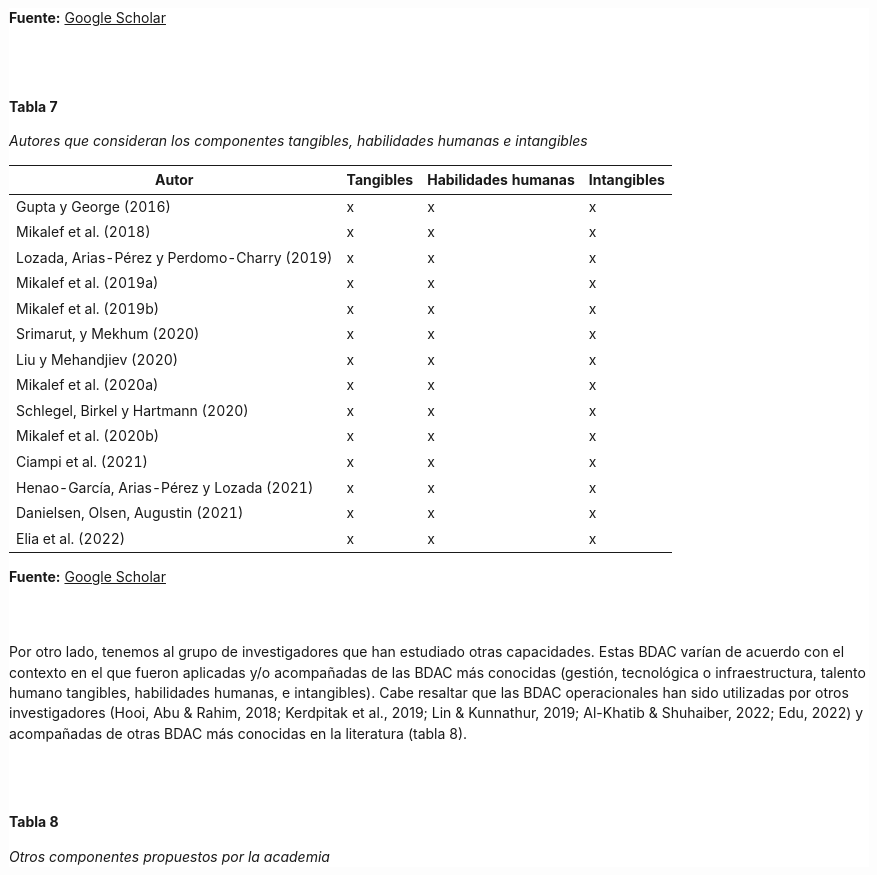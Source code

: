 **Fuente:** [Google Scholar](https://scholar.google.com/scholar?hl=es&as_sdt=0%2C5&q=autores+de+la+regi%C3%B3n+Lima&btnG=)

<br><br>

**Tabla 7**

*Autores que consideran los componentes tangibles, habilidades humanas e intangibles*

| Autor                                       | Tangibles | Habilidades humanas | Intangibles |
| ------------------------------------------- | --------- | ------------------- | ----------- |
| Gupta y George (2016)                       | x         | x                   | x           |
| Mikalef et al. (2018)                       | x         | x                   | x           |
| Lozada, Arias-Pérez y Perdomo-Charry (2019) | x         | x                   | x           |
| Mikalef et al. (2019a)                      | x         | x                   | x           |
| Mikalef et al. (2019b)                      | x         | x                   | x           |
| Srimarut, y Mekhum (2020)                   | x         | x                   | x           |
| Liu y Mehandjiev (2020)                     | x         | x                   | x           |
| Mikalef et al. (2020a)                      | x         | x                   | x           |
| Schlegel, Birkel y Hartmann (2020)          | x         | x                   | x           |
| Mikalef et al. (2020b)                      | x         | x                   | x           |
| Ciampi et al. (2021)                        | x         | x                   | x           |
| Henao-García, Arias-Pérez y Lozada (2021)   | x         | x                   | x           |
| Danielsen, Olsen, Augustin (2021)           | x         | x                   | x           |
| Elia et al. (2022)                          | x         | x                   | x           |

**Fuente:** [Google Scholar](https://scholar.google.com/scholar?hl=es&as_sdt=0%2C5&q=autores+de+la+regi%C3%B3n+Lima&btnG=)


<br><br>
Por otro lado, tenemos al grupo de investigadores que han estudiado otras capacidades. Estas BDAC varían
de acuerdo con el contexto en el que fueron aplicadas y/o acompañadas de las BDAC más conocidas
(gestión, tecnológica o infraestructura, talento humano tangibles, habilidades humanas, e intangibles).
Cabe resaltar que las BDAC operacionales han sido utilizadas por otros investigadores (Hooi, Abu &
Rahim, 2018; Kerdpitak et al., 2019; Lin & Kunnathur, 2019; Al-Khatib & Shuhaiber, 2022; Edu,
2022) y acompañadas de otras BDAC más conocidas en la literatura (tabla 8).

<br><br>

**Tabla 8**

*Otros componentes propuestos por la academia*
